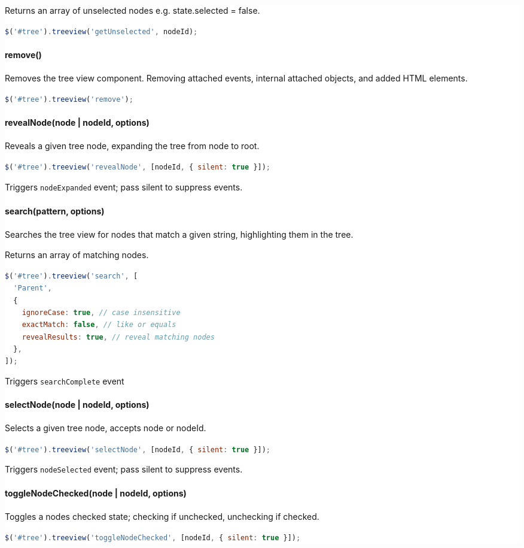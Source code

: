 Returns an array of unselected nodes e.g. state.selected = false.

```javascript
$('#tree').treeview('getUnselected', nodeId);
```

#### remove()

Removes the tree view component. Removing attached events, internal attached objects, and added HTML elements.

```javascript
$('#tree').treeview('remove');
```

#### revealNode(node | nodeId, options)

Reveals a given tree node, expanding the tree from node to root.

```javascript
$('#tree').treeview('revealNode', [nodeId, { silent: true }]);
```

Triggers `nodeExpanded` event; pass silent to suppress events.

#### search(pattern, options)

Searches the tree view for nodes that match a given string, highlighting them in the tree.

Returns an array of matching nodes.

```javascript
$('#tree').treeview('search', [
  'Parent',
  {
    ignoreCase: true, // case insensitive
    exactMatch: false, // like or equals
    revealResults: true, // reveal matching nodes
  },
]);
```

Triggers `searchComplete` event

#### selectNode(node | nodeId, options)

Selects a given tree node, accepts node or nodeId.

```javascript
$('#tree').treeview('selectNode', [nodeId, { silent: true }]);
```

Triggers `nodeSelected` event; pass silent to suppress events.

#### toggleNodeChecked(node | nodeId, options)

Toggles a nodes checked state; checking if unchecked, unchecking if checked.

```javascript
$('#tree').treeview('toggleNodeChecked', [nodeId, { silent: true }]);
```
